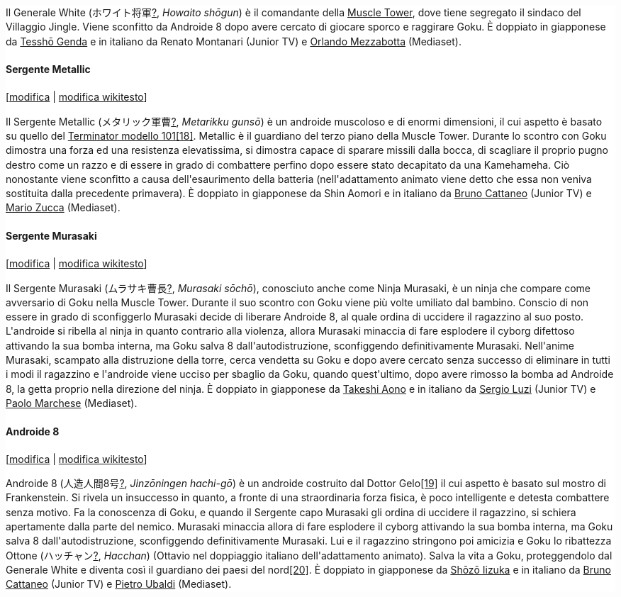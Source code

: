 Il Generale White (ホワイト将軍[?](/wiki/Aiuto:Giapponese "Aiuto:Giapponese"), _Howaito shōgun_) è il comandante della [Muscle Tower](/wiki/Muscle_Tower "Muscle Tower"), dove tiene segregato il sindaco del Villaggio Jingle. Viene sconfitto da Androide 8 dopo avere cercato di giocare sporco e raggirare Goku. È doppiato in giapponese da [Tesshō Genda](/wiki/Tessh%C5%8D_Genda "Tesshō Genda") e in italiano da Renato Montanari (Junior TV) e [Orlando Mezzabotta](/wiki/Orlando_Mezzabotta "Orlando Mezzabotta") (Mediaset).

#### Sergente Metallic

\[[modifica](/w/index.php?title=Personaggi_di_Dragon_Ball&veaction=edit&section=38 "Modifica la sezione Sergente Metallic") | [modifica wikitesto](/w/index.php?title=Personaggi_di_Dragon_Ball&action=edit&section=38 "Edit section's source code: Sergente Metallic")\]

Il Sergente Metallic (メタリック軍曹[?](/wiki/Aiuto:Giapponese "Aiuto:Giapponese"), _Metarikku gunsō_) è un androide muscoloso e di enormi dimensioni, il cui aspetto è basato su quello del [Terminator modello 101](/wiki/Terminator_\(personaggio\) "Terminator (personaggio)")[\[18\]](#cite_note-18). Metallic è il guardiano del terzo piano della Muscle Tower. Durante lo scontro con Goku dimostra una forza ed una resistenza elevatissima, si dimostra capace di sparare missili dalla bocca, di scagliare il proprio pugno destro come un razzo e di essere in grado di combattere perfino dopo essere stato decapitato da una Kamehameha. Ciò nonostante viene sconfitto a causa dell'esaurimento della batteria (nell'adattamento animato viene detto che essa non veniva sostituita dalla precedente primavera). È doppiato in giapponese da Shin Aomori e in italiano da [Bruno Cattaneo](/wiki/Bruno_Cattaneo "Bruno Cattaneo") (Junior TV) e [Mario Zucca](/wiki/Mario_Zucca "Mario Zucca") (Mediaset).

#### Sergente Murasaki

\[[modifica](/w/index.php?title=Personaggi_di_Dragon_Ball&veaction=edit&section=39 "Modifica la sezione Sergente Murasaki") | [modifica wikitesto](/w/index.php?title=Personaggi_di_Dragon_Ball&action=edit&section=39 "Edit section's source code: Sergente Murasaki")\]

Il Sergente Murasaki (ムラサキ曹長[?](/wiki/Aiuto:Giapponese "Aiuto:Giapponese"), _Murasaki sōchō_), conosciuto anche come Ninja Murasaki, è un ninja che compare come avversario di Goku nella Muscle Tower. Durante il suo scontro con Goku viene più volte umiliato dal bambino. Conscio di non essere in grado di sconfiggerlo Murasaki decide di liberare Androide 8, al quale ordina di uccidere il ragazzino al suo posto. L'androide si ribella al ninja in quanto contrario alla violenza, allora Murasaki minaccia di fare esplodere il cyborg difettoso attivando la sua bomba interna, ma Goku salva 8 dall'autodistruzione, sconfiggendo definitivamente Murasaki. Nell'anime Murasaki, scampato alla distruzione della torre, cerca vendetta su Goku e dopo avere cercato senza successo di eliminare in tutti i modi il ragazzino e l'androide viene ucciso per sbaglio da Goku, quando quest'ultimo, dopo avere rimosso la bomba ad Androide 8, la getta proprio nella direzione del ninja. È doppiato in giapponese da [Takeshi Aono](/wiki/Takeshi_Aono "Takeshi Aono") e in italiano da [Sergio Luzi](/wiki/Sergio_Luzi "Sergio Luzi") (Junior TV) e [Paolo Marchese](/wiki/Paolo_Marchese "Paolo Marchese") (Mediaset).

#### Androide 8

\[[modifica](/w/index.php?title=Personaggi_di_Dragon_Ball&veaction=edit&section=40 "Modifica la sezione Androide 8") | [modifica wikitesto](/w/index.php?title=Personaggi_di_Dragon_Ball&action=edit&section=40 "Edit section's source code: Androide 8")\]

Androide 8 (人造人間8号[?](/wiki/Aiuto:Giapponese "Aiuto:Giapponese"), _Jinzōningen hachi-gō_) è un androide costruito dal Dottor Gelo[\[19\]](#cite_note-19) il cui aspetto è basato sul mostro di Frankenstein. Si rivela un insuccesso in quanto, a fronte di una straordinaria forza fisica, è poco intelligente e detesta combattere senza motivo. Fa la conoscenza di Goku, e quando il Sergente capo Murasaki gli ordina di uccidere il ragazzino, si schiera apertamente dalla parte del nemico. Murasaki minaccia allora di fare esplodere il cyborg attivando la sua bomba interna, ma Goku salva 8 dall'autodistruzione, sconfiggendo definitivamente Murasaki. Lui e il ragazzino stringono poi amicizia e Goku lo ribattezza Ottone (ハッチャン[?](/wiki/Aiuto:Giapponese "Aiuto:Giapponese"), _Hacchan_) (Ottavio nel doppiaggio italiano dell'adattamento animato). Salva la vita a Goku, proteggendolo dal Generale White e diventa così il guardiano dei paesi del nord[\[20\]](#cite_note-p74-75-20). È doppiato in giapponese da [Shōzō Iizuka](/wiki/Sh%C5%8Dz%C5%8D_Iizuka "Shōzō Iizuka") e in italiano da [Bruno Cattaneo](/wiki/Bruno_Cattaneo "Bruno Cattaneo") (Junior TV) e [Pietro Ubaldi](/wiki/Pietro_Ubaldi "Pietro Ubaldi") (Mediaset).
